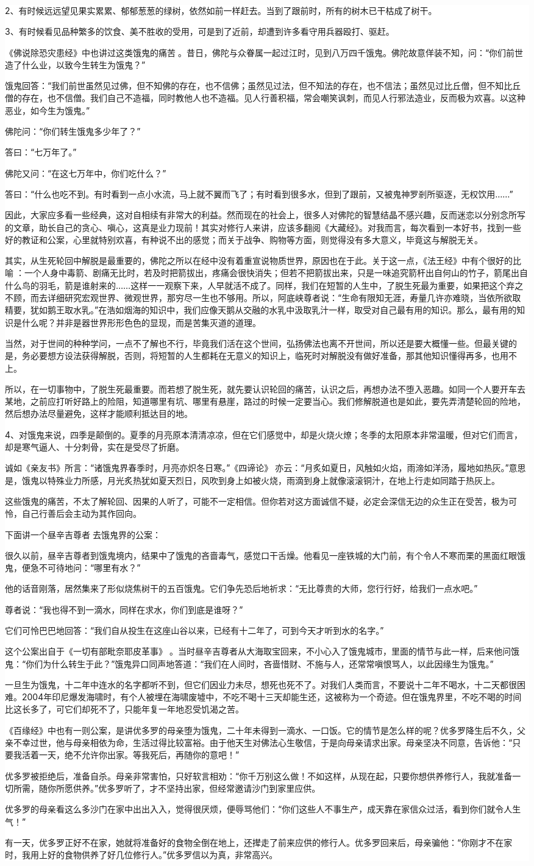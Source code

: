 2、有时候远远望见果实累累、郁郁葱葱的绿树，依然如前一样赶去。当到了跟前时，所有的树木已干枯成了树干。

3、有时候看见品种繁多的饮食、美不胜收的受用，可是到了近前，却遭到许多看守用兵器殴打、驱赶。

《佛说除恐灾患经》中也讲过这类饿鬼的痛苦 。昔日，佛陀与众眷属一起过江时，见到八万四千饿鬼。佛陀故意佯装不知，问：“你们前世造了什么业，以致今生转生为饿鬼？”

饿鬼回答：“我们前世虽然见过佛，但不知佛的存在，也不信佛；虽然见过法，但不知法的存在，也不信法；虽然见过比丘僧，但不知比丘僧的存在，也不信僧。我们自己不造福，同时教他人也不造福。见人行善积福，常会嘲笑讽刺，而见人行邪法造业，反而极为欢喜。以这种恶业，如今生为饿鬼。”

佛陀问：“你们转生饿鬼多少年了？”

答曰：“七万年了。”

佛陀又问：“在这七万年中，你们吃什么？”

答曰：“什么也吃不到。有时看到一点小水流，马上就不翼而飞了；有时看到很多水，但到了跟前，又被鬼神罗剎所驱逐，无权饮用……”

因此，大家应多看一些经典，这对自相续有非常大的利益。然而现在的社会上，很多人对佛陀的智慧结晶不感兴趣，反而迷恋以分别念所写的文章，助长自己的贪心、嗔心，这真是业力现前！其实对修行人来讲，应该多翻阅《大藏经》。对我而言，每次看到一本好书，找到一些好的教证和公案，心里就特别欢喜，有种说不出的感觉；而关于战争、购物等方面，则觉得没有多大意义，毕竟这与解脱无关。

其实，从生死轮回中解脱是最重要的，佛陀之所以在经中没有着重宣说物质世界，原因也在于此。关于这一点，《法王经》中有个很好的比喻 ：一个人身中毒箭、剧痛无比时，若及时把箭拔出，疼痛会很快消失；但若不把箭拔出来，只是一味追究箭杆出自何山的竹子，箭尾出自什么鸟的羽毛，箭是谁射来的……这样一一观察下来，人早就活不成了。同样，我们在短暂的人生中，了脱生死最为重要，如果把这个弃之不顾，而去详细研究宏观世界、微观世界，那穷尽一生也不够用。所以，阿底峡尊者说：“生命有限知无涯，寿量几许亦难晓，当依所欲取精要，犹如鹅王取水乳。”在浩如烟海的知识中，我们应像天鹅从交融的水乳中汲取乳汁一样，取受对自己最有用的知识。那么，最有用的知识是什么呢？并非是器世界形形色色的显现，而是苦集灭道的道理。

当然，对于世间的种种学问，一点不了解也不行，毕竟我们活在这个世间，弘扬佛法也离不开世间，所以还是要大概懂一些。但最关键的是，务必要想方设法获得解脱，否则，将短暂的人生都耗在无意义的知识上，临死时对解脱没有做好准备，那其他知识懂得再多，也用不上。

所以，在一切事物中，了脱生死最重要。而若想了脱生死，就先要认识轮回的痛苦，认识之后，再想办法不堕入恶趣。如同一个人要开车去某地，之前应打听好路上的险阻，知道哪里有坑、哪里有悬崖，路过的时候一定要当心。我们修解脱道也是如此，要先弄清楚轮回的险地，然后想办法尽量避免，这样才能顺利抵达目的地。

4、对饿鬼来说，四季是颠倒的。夏季的月亮原本清清凉凉，但在它们感觉中，却是火烧火燎；冬季的太阳原本非常温暖，但对它们而言，却是寒气逼人、十分刺骨，实在是受尽了折磨。

诚如《亲友书》所言：“诸饿鬼界春季时，月亮亦炽冬日寒。”《四谛论》 亦云：“月炙如夏日，风触如火焰，雨渧如洋汤，履地如热灰。”意思是，饿鬼以特殊业力所感，月光炙热犹如夏天烈日，风吹到身上如被火烧，雨滴到身上就像滚滚铜汁，在地上行走如同踏于热灰上。

这些饿鬼的痛苦，不太了解轮回、因果的人听了，可能不一定相信。但你若对这方面诚信不疑，必定会深信无边的众生正在受苦，极为可怜，自己行善后会主动为其作回向。

下面讲一个昼辛吉尊者 去饿鬼界的公案：

很久以前，昼辛吉尊者到饿鬼境内，结果中了饿鬼的吝啬毒气，感觉口干舌燥。他看见一座铁城的大门前，有个令人不寒而栗的黑面红眼饿鬼，便急不可待地问：“哪里有水？”

他的话音刚落，居然集来了形似烧焦树干的五百饿鬼。它们争先恐后地祈求：“无比尊贵的大师，您行行好，给我们一点水吧。”

尊者说：“我也得不到一滴水，同样在求水，你们到底是谁呀？”

它们可怜巴巴地回答：“我们自从投生在这座山谷以来，已经有十二年了，可到今天才听到水的名字。”

这个公案出自于《一切有部毗奈耶皮革事》 。当时昼辛吉尊者从大海取宝回来，不小心入了饿鬼城市，里面的情节与此一样，后来他问饿鬼：“你们为什么转生于此？”饿鬼异口同声地答道：“我们在人间时，吝啬惜财、不施与人，还常常嗔恨骂人，以此因缘生为饿鬼。”

一旦生为饿鬼，十二年中连水的名字都听不到，但它们因业力未尽，想死也死不了。对我们人类而言，不要说十二年不喝水，十二天都很困难。2004年印尼爆发海啸时，有个人被埋在海啸废墟中，不吃不喝十三天却能生还，这被称为一个奇迹。但在饿鬼界里，不吃不喝的时间比这长多了，可它们却死不了，只能年复一年地忍受饥渴之苦。

《百缘经》中也有一则公案，是讲优多罗的母亲堕为饿鬼，二十年未得到一滴水、一口饭。它的情节是怎么样的呢？优多罗降生后不久，父亲不幸过世，他与母亲相依为命，生活过得比较富裕。由于他天生对佛法心生敬信，于是向母亲请求出家。母亲坚决不同意，告诉他：“只要我活着一天，绝不允许你出家。等我死后，再随你的意吧！”

优多罗被拒绝后，准备自杀。母亲非常害怕，只好软言相劝：“你千万别这么做！不如这样，从现在起，只要你想供养修行人，我就准备一切所需，随你所愿供养。”优多罗听了，才不坚持出家，但经常邀请沙门到家里应供。

优多罗的母亲看这么多沙门在家中出出入入，觉得很厌烦，便辱骂他们：“你们这些人不事生产，成天靠在家信众过活，看到你们就令人生气！”

有一天，优多罗正好不在家，她就将准备好的食物全倒在地上，还撵走了前来应供的修行人。优多罗回来后，母亲骗他：“你刚才不在家时，我用上好的食物供养了好几位修行人。”优多罗信以为真，非常高兴。
